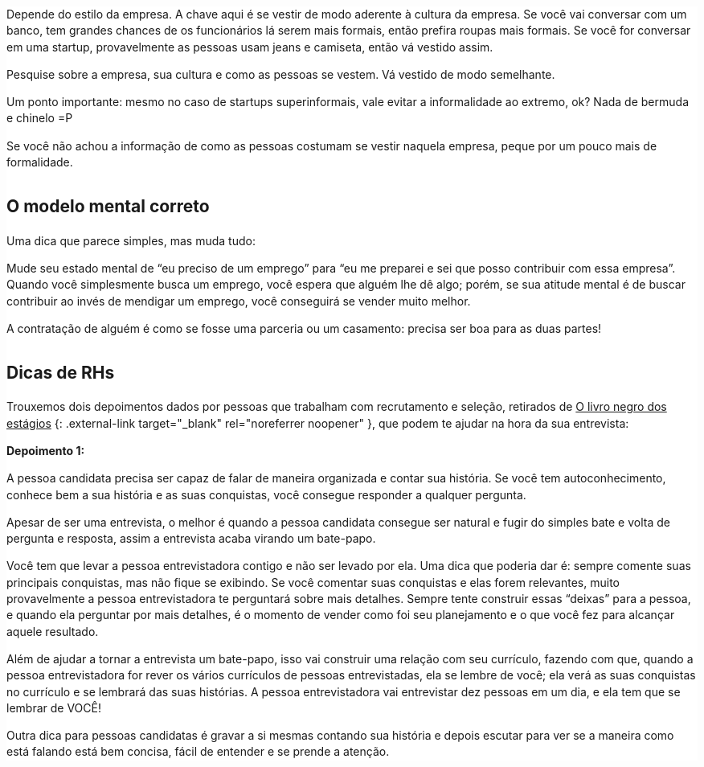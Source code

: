 Depende do estilo da empresa. A chave aqui é se vestir de modo aderente à cultura da empresa. Se você vai conversar com um banco, tem grandes chances de os funcionários lá serem mais formais, então prefira roupas mais formais. Se você for conversar em uma startup, provavelmente as pessoas usam jeans e camiseta, então vá vestido assim.

Pesquise sobre a empresa, sua cultura e como as pessoas se vestem. Vá vestido de modo semelhante.

Um ponto importante: mesmo no caso de startups superinformais, vale evitar a informalidade ao extremo, ok? Nada de bermuda e chinelo =P

Se você não achou a informação de como as pessoas costumam se vestir naquela empresa, peque por um pouco mais de formalidade.

## O modelo mental correto

Uma dica que parece simples, mas muda tudo:

Mude seu estado mental de “eu preciso de um emprego” para “eu me preparei e sei que posso contribuir com essa empresa”. Quando você simplesmente busca um emprego, você espera que alguém lhe dê algo; porém, se sua atitude mental é de buscar contribuir ao invés de mendigar um emprego, você conseguirá se vender muito melhor. 

A contratação de alguém é como se fosse uma parceria ou um casamento: precisa ser boa para as duas partes!

## Dicas de RHs

Trouxemos dois depoimentos dados por pessoas que trabalham com recrutamento e seleção, retirados de [O livro negro dos estágios](https://www.amazon.com/Livro-Negro-dos-Est%C3%A1gios-Portuguese-ebook/dp/B01JVV1KWA) {: .external-link target="_blank" rel="noreferrer noopener" }, que podem te ajudar na hora da sua entrevista:

**Depoimento 1:** 

A pessoa candidata precisa ser capaz de falar de maneira organizada e contar sua história. Se você tem autoconhecimento, conhece bem a sua história e as suas conquistas, você consegue responder a qualquer pergunta.

Apesar de ser uma entrevista, o melhor é quando a pessoa candidata consegue ser natural e fugir do simples bate e volta de pergunta e resposta, assim a entrevista acaba virando um bate-papo. 

Você tem que levar a pessoa entrevistadora contigo e não ser levado por ela. Uma dica que poderia dar é: sempre comente suas principais conquistas, mas não fique se exibindo. Se você comentar suas conquistas e elas forem relevantes, muito provavelmente a pessoa entrevistadora te perguntará sobre mais detalhes. Sempre tente construir essas “deixas” para a pessoa, e quando ela perguntar por mais detalhes, é o momento de vender como foi seu planejamento e o que você fez para alcançar aquele resultado.

Além de ajudar a tornar a entrevista um bate-papo, isso vai construir uma relação com seu currículo, fazendo com que, quando a pessoa entrevistadora for rever os vários currículos de pessoas entrevistadas, ela se lembre de você; ela verá as suas conquistas no currículo e se lembrará das suas histórias. A pessoa entrevistadora vai entrevistar dez pessoas em um dia, e ela tem que se lembrar de VOCÊ!

Outra dica para pessoas candidatas é gravar a si mesmas contando sua história e depois escutar para ver se a maneira como está falando está bem concisa, fácil de entender e se prende a atenção.
